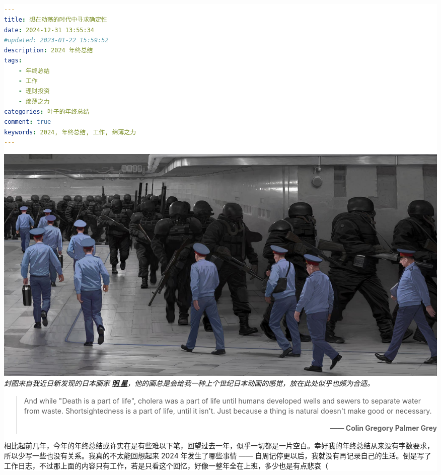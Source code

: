 ```yaml
---
title: 想在动荡的时代中寻求确定性
date: 2024-12-31 13:55:34
#updated: 2023-01-22 15:59:52
description: 2024 年终总结
tags: 
    - 年终总结
    - 工作
    - 理财投资
    - 绵薄之力
categories: 叶子的年终总结
comment: true
keywords: 2024, 年终总结, 工作, 绵薄之力
---
```




![cover](/images/2024-final-summary/cover.jpg)_封图来自我近日新发现的日本画家 [**明 星**](https://x.com/myojo_8989/)，他的画总是会给我一种上个世纪日本动画的感觉，放在此处似乎也颇为合适。_



> And while "Death is a part of life", cholera was a part of life until humans developed wells and sewers to separate water from waste. Shortsightedness is a part of life, until it isn't. Just because a thing is natural doesn't make good or necessary.
>
> <p align="right"><b>—— Colin Gregory Palmer Grey</b></p>



相比起前几年，今年的年终总结或许实在是有些难以下笔，回望过去一年，似乎一切都是一片空白。幸好我的年终总结从来没有字数要求，所以少写一些也没有关系。我真的不太能回想起来 2024 年发生了哪些事情 —— 自周记停更以后，我就没有再记录自己的生活。倒是写了工作日志，不过那上面的内容只有工作，若是只看这个回忆，好像一整年全在上班，多少也是有点悲哀（
